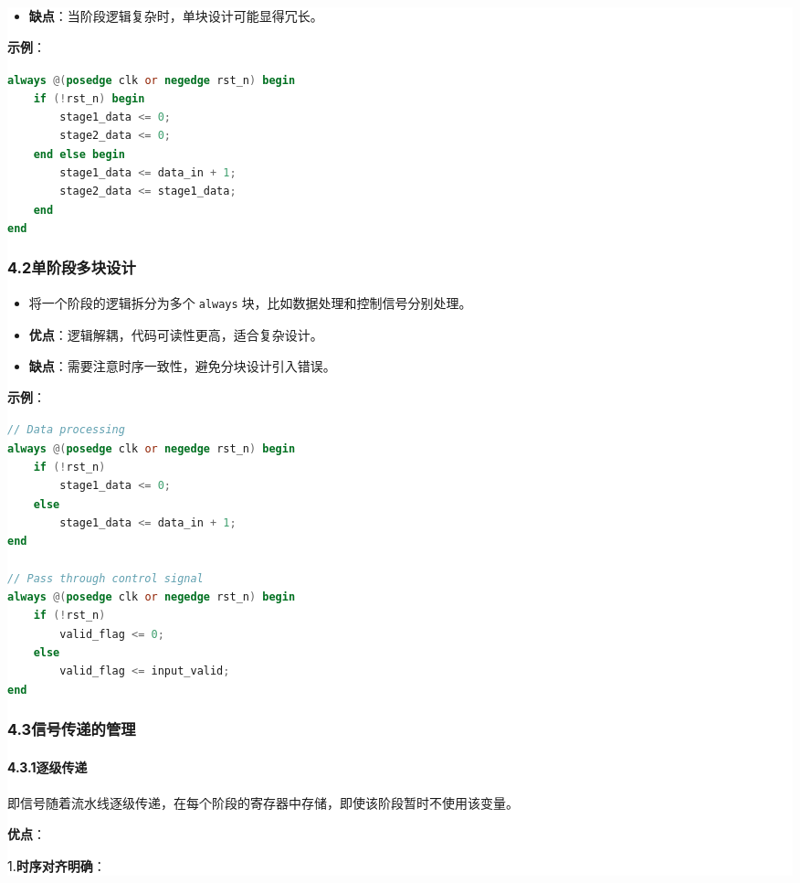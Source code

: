 - **缺点**：当阶段逻辑复杂时，单块设计可能显得冗长。

**示例**：

```verilog
always @(posedge clk or negedge rst_n) begin
    if (!rst_n) begin
        stage1_data <= 0;
        stage2_data <= 0;
    end else begin
        stage1_data <= data_in + 1;
        stage2_data <= stage1_data; 
    end
end

```



### 4.2单阶段多块设计

- 将一个阶段的逻辑拆分为多个 `always` 块，比如数据处理和控制信号分别处理。

- **优点**：逻辑解耦，代码可读性更高，适合复杂设计。

- **缺点**：需要注意时序一致性，避免分块设计引入错误。

**示例**：

```verilog
// Data processing
always @(posedge clk or negedge rst_n) begin
    if (!rst_n)
        stage1_data <= 0;
    else
        stage1_data <= data_in + 1;
end

// Pass through control signal
always @(posedge clk or negedge rst_n) begin
    if (!rst_n)
        valid_flag <= 0;
    else
        valid_flag <= input_valid;
end

```

### 4.3信号传递的管理

#### 4.3.1逐级传递

即信号随着流水线逐级传递，在每个阶段的寄存器中存储，即使该阶段暂时不使用该变量。

**优点**：

1.**时序对齐明确**：
